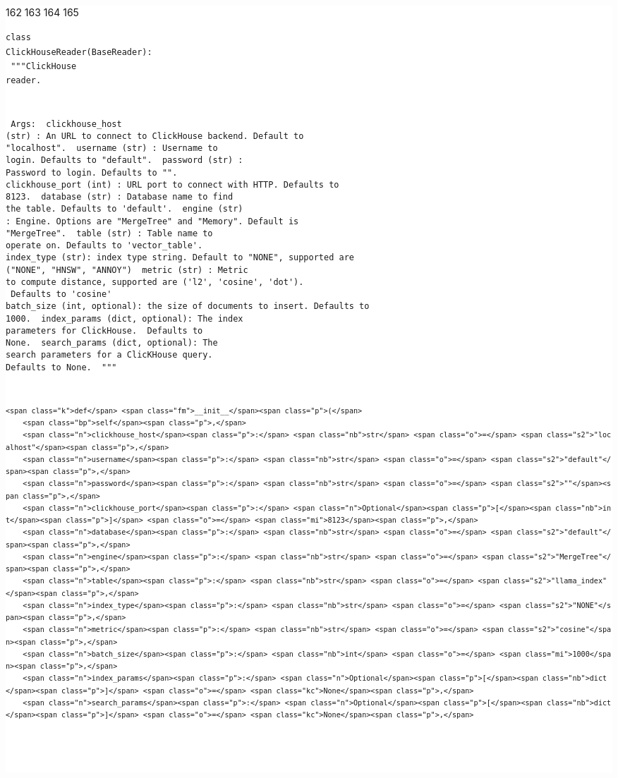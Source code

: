 <span class="normal">162</span>
<span class="normal">163</span>
<span class="normal">164</span>
<span class="normal">165</span></pre></div></td><td class="code"><div><pre><span></span><code><span class="k">class</span> <span class="nc">ClickHouseReader</span><span class="p">(</span><span class="n">BaseReader</span><span class="p">):</span>
<span class="w">    </span><span class="sd">"""ClickHouse reader.</span>

<span class="sd">    Args:</span>
<span class="sd">        clickhouse_host (str) : An URL to connect to ClickHouse backend. Default to "localhost".</span>
<span class="sd">        username (str) : Username to login. Defaults to "default".</span>
<span class="sd">        password (str) : Password to login. Defaults to "".</span>
<span class="sd">        clickhouse_port (int) : URL port to connect with HTTP. Defaults to 8123.</span>
<span class="sd">        database (str) : Database name to find the table. Defaults to 'default'.</span>
<span class="sd">        engine (str) : Engine. Options are "MergeTree" and "Memory". Default is "MergeTree".</span>
<span class="sd">        table (str) : Table name to operate on. Defaults to 'vector_table'.</span>
<span class="sd">        index_type (str): index type string. Default to "NONE", supported are ("NONE", "HNSW", "ANNOY")</span>
<span class="sd">        metric (str) : Metric to compute distance, supported are ('l2', 'cosine', 'dot').</span>
<span class="sd">            Defaults to 'cosine'</span>
<span class="sd">        batch_size (int, optional): the size of documents to insert. Defaults to 1000.</span>
<span class="sd">        index_params (dict, optional): The index parameters for ClickHouse.</span>
<span class="sd">            Defaults to None.</span>
<span class="sd">        search_params (dict, optional): The search parameters for a ClicKHouse query.</span>
<span class="sd">            Defaults to None.</span>
<span class="sd">    """</span>

    <span class="k">def</span> <span class="fm">__init__</span><span class="p">(</span>
        <span class="bp">self</span><span class="p">,</span>
        <span class="n">clickhouse_host</span><span class="p">:</span> <span class="nb">str</span> <span class="o">=</span> <span class="s2">"localhost"</span><span class="p">,</span>
        <span class="n">username</span><span class="p">:</span> <span class="nb">str</span> <span class="o">=</span> <span class="s2">"default"</span><span class="p">,</span>
        <span class="n">password</span><span class="p">:</span> <span class="nb">str</span> <span class="o">=</span> <span class="s2">""</span><span class="p">,</span>
        <span class="n">clickhouse_port</span><span class="p">:</span> <span class="n">Optional</span><span class="p">[</span><span class="nb">int</span><span class="p">]</span> <span class="o">=</span> <span class="mi">8123</span><span class="p">,</span>
        <span class="n">database</span><span class="p">:</span> <span class="nb">str</span> <span class="o">=</span> <span class="s2">"default"</span><span class="p">,</span>
        <span class="n">engine</span><span class="p">:</span> <span class="nb">str</span> <span class="o">=</span> <span class="s2">"MergeTree"</span><span class="p">,</span>
        <span class="n">table</span><span class="p">:</span> <span class="nb">str</span> <span class="o">=</span> <span class="s2">"llama_index"</span><span class="p">,</span>
        <span class="n">index_type</span><span class="p">:</span> <span class="nb">str</span> <span class="o">=</span> <span class="s2">"NONE"</span><span class="p">,</span>
        <span class="n">metric</span><span class="p">:</span> <span class="nb">str</span> <span class="o">=</span> <span class="s2">"cosine"</span><span class="p">,</span>
        <span class="n">batch_size</span><span class="p">:</span> <span class="nb">int</span> <span class="o">=</span> <span class="mi">1000</span><span class="p">,</span>
        <span class="n">index_params</span><span class="p">:</span> <span class="n">Optional</span><span class="p">[</span><span class="nb">dict</span><span class="p">]</span> <span class="o">=</span> <span class="kc">None</span><span class="p">,</span>
        <span class="n">search_params</span><span class="p">:</span> <span class="n">Optional</span><span class="p">[</span><span class="nb">dict</span><span class="p">]</span> <span class="o">=</span> <span class="kc">None</span><span class="p">,</span>